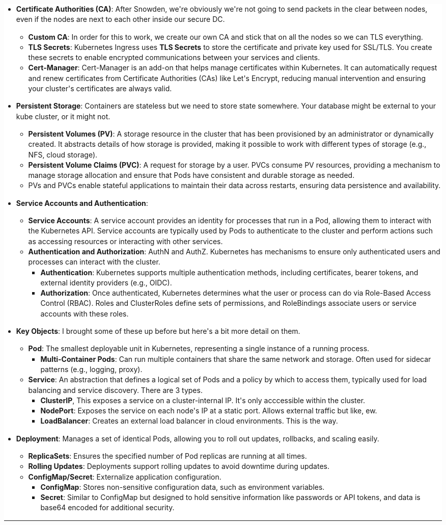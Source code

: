 - **Certificate Authorities (CA)**: After Snowden, we're obviously we're not going to send packets in the clear between nodes, even if the nodes are next to each other inside our secure DC.
  - **Custom CA**: In order for this to work, we create our own CA and stick that on all the nodes so we can TLS everything.
  - **TLS Secrets**: Kubernetes Ingress uses **TLS Secrets** to store the certificate and private key used for SSL/TLS. You create these secrets to enable encrypted communications between your services and clients.
  - **Cert-Manager**: Cert-Manager is an add-on that helps manage certificates within Kubernetes. It can automatically request and renew certificates from Certificate Authorities (CAs) like Let's Encrypt, reducing manual intervention and ensuring your cluster's certificates are always valid.

- **Persistent Storage**: Containers are stateless but we need to store state somewhere. Your database might be external to your kube cluster, or it might not.
  - **Persistent Volumes (PV)**: A storage resource in the cluster that has been provisioned by an administrator or dynamically created. It abstracts details of how storage is provided, making it possible to work with different types of storage (e.g., NFS, cloud storage).
  - **Persistent Volume Claims (PVC)**: A request for storage by a user. PVCs consume PV resources, providing a mechanism to manage storage allocation and ensure that Pods have consistent and durable storage as needed.
  - PVs and PVCs enable stateful applications to maintain their data across restarts, ensuring data persistence and availability.

- **Service Accounts and Authentication**:
  - **Service Accounts**: A service account provides an identity for processes that run in a Pod, allowing them to interact with the Kubernetes API. Service accounts are typically used by Pods to authenticate to the cluster and perform actions such as accessing resources or interacting with other services.
  - **Authentication and Authorization**: AuthN and AuthZ. Kubernetes has mechanisms to ensure only authenticated users and processes can interact with the cluster.
    - **Authentication**: Kubernetes supports multiple authentication methods, including certificates, bearer tokens, and external identity providers (e.g., OIDC).
    - **Authorization**: Once authenticated, Kubernetes determines what the user or process can do via Role-Based Access Control (RBAC). Roles and ClusterRoles define sets of permissions, and RoleBindings associate users or service accounts with these roles.

- **Key Objects**: I brought some of these up before but here's a bit more detail on them.
  - **Pod**: The smallest deployable unit in Kubernetes, representing a single instance of a running process.
    - **Multi-Container Pods**: Can run multiple containers that share the same network and storage. Often used for sidecar patterns (e.g., logging, proxy).
  - **Service**: An abstraction that defines a logical set of Pods and a policy by which to access them, 
typically used for load balancing and service discovery. There are 3 types.
    - **ClusterIP**, This exposes a service on a cluster-internal IP. It's only acccessible within the cluster.
    - **NodePort**: Exposes the service on each node's IP at a static port. Allows external traffic but like, ew.
    - **LoadBalancer**: Creates an external load balancer in cloud environments. This is the way.
- **Deployment**: Manages a set of identical Pods, allowing you to roll out updates, rollbacks, and scaling easily.
    - **ReplicaSets**: Ensures the specified number of Pod replicas are running at all times.
    - **Rolling Updates**: Deployments support rolling updates to avoid downtime during updates.
  - **ConfigMap/Secret**: Externalize application configuration.
    - **ConfigMap**: Stores non-sensitive configuration data, such as environment variables.
    - **Secret**: Similar to ConfigMap but designed to hold sensitive information like passwords or API tokens, and data is base64 encoded for additional security.
---
